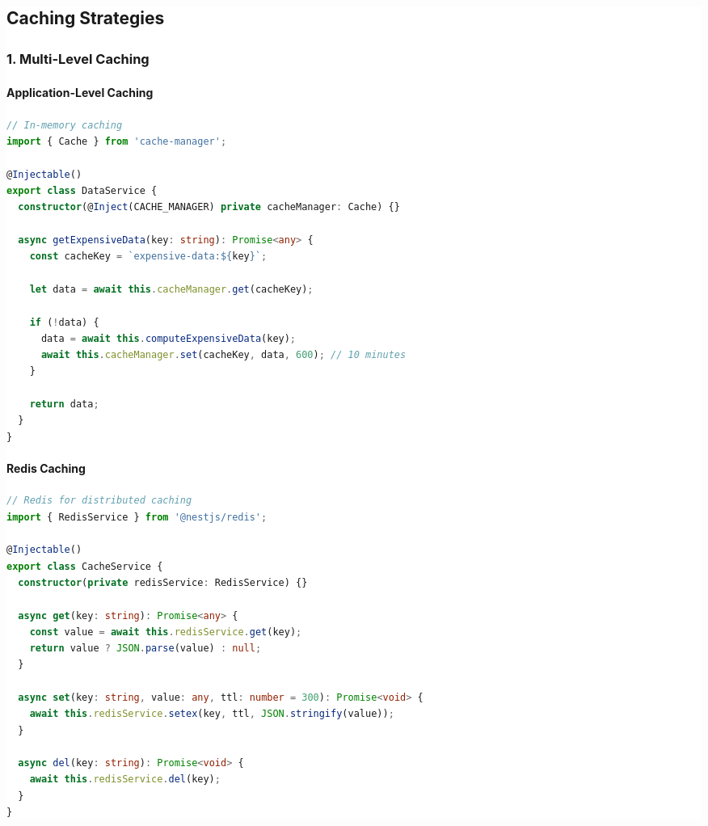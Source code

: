 ```typescript
```

## Caching Strategies

### 1. Multi-Level Caching

#### Application-Level Caching
```typescript
// In-memory caching
import { Cache } from 'cache-manager';

@Injectable()
export class DataService {
  constructor(@Inject(CACHE_MANAGER) private cacheManager: Cache) {}

  async getExpensiveData(key: string): Promise<any> {
    const cacheKey = `expensive-data:${key}`;
    
    let data = await this.cacheManager.get(cacheKey);
    
    if (!data) {
      data = await this.computeExpensiveData(key);
      await this.cacheManager.set(cacheKey, data, 600); // 10 minutes
    }
    
    return data;
  }
}
```

#### Redis Caching
```typescript
// Redis for distributed caching
import { RedisService } from '@nestjs/redis';

@Injectable()
export class CacheService {
  constructor(private redisService: RedisService) {}

  async get(key: string): Promise<any> {
    const value = await this.redisService.get(key);
    return value ? JSON.parse(value) : null;
  }

  async set(key: string, value: any, ttl: number = 300): Promise<void> {
    await this.redisService.setex(key, ttl, JSON.stringify(value));
  }

  async del(key: string): Promise<void> {
    await this.redisService.del(key);
  }
}
```
